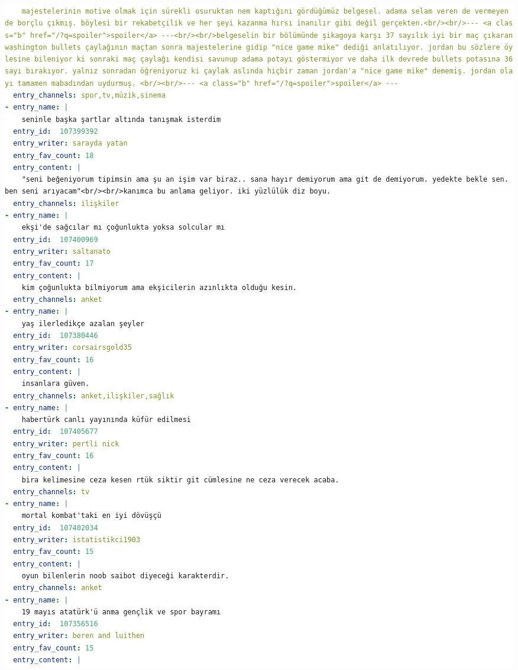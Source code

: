 ```yaml
    majestelerinin motive olmak için sürekli osuruktan nem kaptığını gördüğümüz belgesel. adama selam veren de vermeyen de borçlu çıkmış. böylesi bir rekabetçilik ve her şeyi kazanma hırsı inanılır gibi değil gerçekten.<br/><br/>--- <a class="b" href="/?q=spoiler">spoiler</a> ---<br/><br/>belgeselin bir bölümünde şikagoya karşı 37 sayılık iyi bir maç çıkaran washington bullets çaylağının maçtan sonra majestelerine gidip "nice game mike" dediği anlatılıyor. jordan bu sözlere öylesine bileniyor ki sonraki maç çaylağı kendisi savunup adama potayı göstermiyor ve daha ilk devrede bullets potasına 36 sayı bırakıyor. yalnız sonradan öğreniyoruz ki çaylak aslında hiçbir zaman jordan'a "nice game mike" dememiş. jordan olayı tamamen mabadından uydurmuş. <br/><br/>--- <a class="b" href="/?q=spoiler">spoiler</a> ---
  entry_channels: spor,tv,müzik,sinema
- entry_name: |
    seninle başka şartlar altında tanışmak isterdim
  entry_id:  107399392
  entry_writer: sarayda yatan
  entry_fav_count: 18
  entry_content: |
    "seni beğeniyorum tipimsin ama şu an işim var biraz.. sana hayır demiyorum ama git de demiyorum. yedekte bekle sen. ben seni arıyacam"<br/><br/>kanımca bu anlama geliyor. iki yüzlülük diz boyu.
  entry_channels: ilişkiler
- entry_name: |
    ekşi'de sağcılar mı çoğunlukta yoksa solcular mı
  entry_id:  107400969
  entry_writer: saltanato
  entry_fav_count: 17
  entry_content: |
    kim çoğunlukta bilmiyorum ama ekşicilerin azınlıkta olduğu kesin.
  entry_channels: anket
- entry_name: |
    yaş ilerledikçe azalan şeyler
  entry_id:  107380446
  entry_writer: corsairsgold35
  entry_fav_count: 16
  entry_content: |
    insanlara güven.
  entry_channels: anket,ilişkiler,sağlık
- entry_name: |
    habertürk canlı yayınında küfür edilmesi
  entry_id:  107405677
  entry_writer: pertli nick
  entry_fav_count: 16
  entry_content: |
    bira kelimesine ceza kesen rtük siktir git cümlesine ne ceza verecek acaba.
  entry_channels: tv
- entry_name: |
    mortal kombat'taki en iyi dövüşçü
  entry_id:  107402034
  entry_writer: istatistikci1903
  entry_fav_count: 15
  entry_content: |
    oyun bilenlerin noob saibot diyeceği karakterdir.
  entry_channels: anket
- entry_name: |
    19 mayıs atatürk'ü anma gençlik ve spor bayramı
  entry_id:  107356516
  entry_writer: beren and luithen
  entry_fav_count: 15
  entry_content: |
```